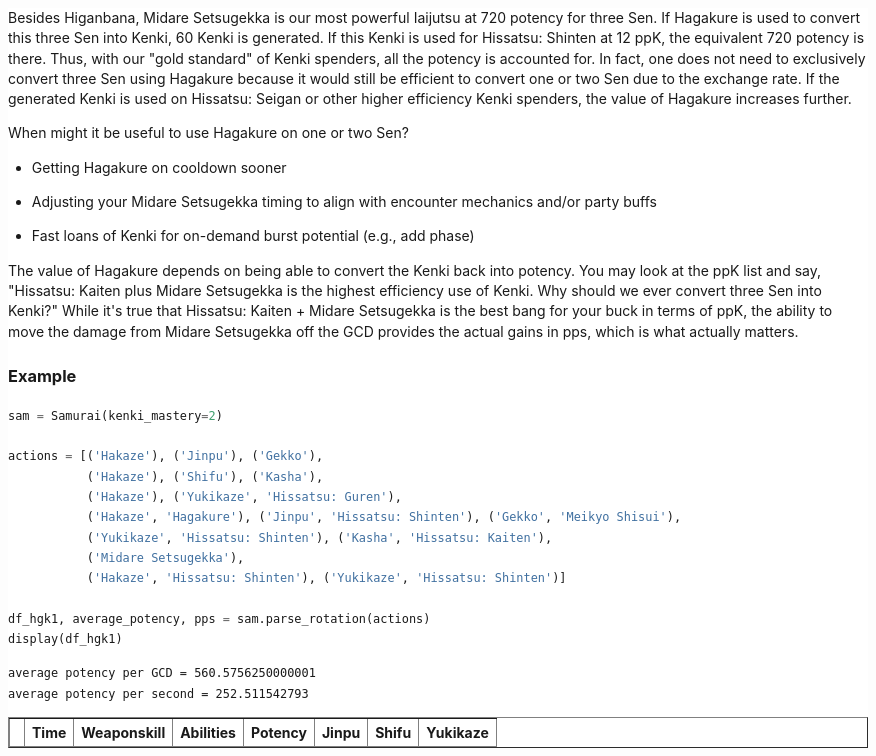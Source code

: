 Besides Higanbana, Midare Setsugekka is our most powerful Iaijutsu at 720 potency for three Sen. If Hagakure is used to convert this three Sen into Kenki, 60 Kenki is generated. If this Kenki is used for Hissatsu: Shinten at 12 ppK, the equivalent 720 potency is there. Thus, with our "gold standard" of Kenki spenders, all the potency is accounted for. In fact, one does not need to exclusively convert three Sen using Hagakure because it would still be efficient to convert one or two Sen due to the exchange rate. If the generated Kenki is used on Hissatsu: Seigan or other higher efficiency Kenki spenders, the value of Hagakure increases further.

When might it be useful to use Hagakure on one or two Sen?

- Getting Hagakure on cooldown sooner

- Adjusting your Midare Setsugekka timing to align with encounter mechanics and/or party buffs

- Fast loans of Kenki for on-demand burst potential (e.g., add phase)

The value of Hagakure depends on being able to convert the Kenki back into potency. You may look at the ppK list and say, "Hissatsu: Kaiten plus Midare Setsugekka is the highest efficiency use of Kenki. Why should we ever convert three Sen into Kenki?" While it's true that Hissatsu: Kaiten + Midare Setsugekka is the best bang for your buck in terms of ppK, the ability to move the damage from Midare Setsugekka off the GCD provides the actual gains in pps, which is what actually matters.

### Example


```python
sam = Samurai(kenki_mastery=2)

actions = [('Hakaze'), ('Jinpu'), ('Gekko'),
           ('Hakaze'), ('Shifu'), ('Kasha'),
           ('Hakaze'), ('Yukikaze', 'Hissatsu: Guren'),
           ('Hakaze', 'Hagakure'), ('Jinpu', 'Hissatsu: Shinten'), ('Gekko', 'Meikyo Shisui'),
           ('Yukikaze', 'Hissatsu: Shinten'), ('Kasha', 'Hissatsu: Kaiten'),
           ('Midare Setsugekka'),
           ('Hakaze', 'Hissatsu: Shinten'), ('Yukikaze', 'Hissatsu: Shinten')]

df_hgk1, average_potency, pps = sam.parse_rotation(actions)
display(df_hgk1)
```

    average potency per GCD = 560.5756250000001
    average potency per second = 252.511542793
    


<div>
<style>
    .dataframe thead tr:only-child th {
        text-align: right;
    }

    .dataframe thead th {
        text-align: left;
    }

    .dataframe tbody tr th {
        vertical-align: top;
    }
</style>
<table border="1" class="dataframe">
  <thead>
    <tr style="text-align: right;">
      <th></th>
      <th>Time</th>
      <th>Weaponskill</th>
      <th>Abilities</th>
      <th>Potency</th>
      <th>Jinpu</th>
      <th>Shifu</th>
      <th>Yukikaze</th>
